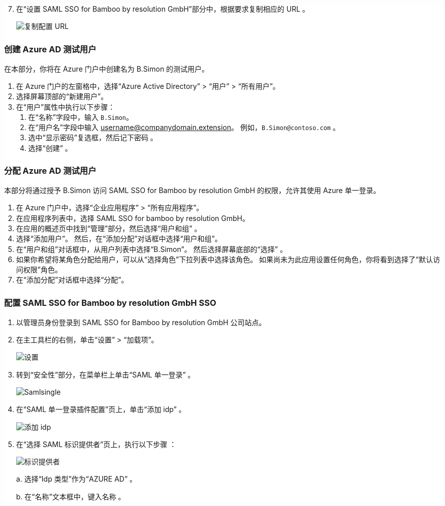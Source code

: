 7. 在“设置 SAML SSO for Bamboo by resolution GmbH”部分中，根据要求复制相应的 URL  。

    ![复制配置 URL](common/copy-configuration-urls.png)


### <a name="create-an-azure-ad-test-user"></a>创建 Azure AD 测试用户

在本部分，你将在 Azure 门户中创建名为 B.Simon 的测试用户。

1. 在 Azure 门户的左窗格中，选择“Azure Active Directory” > “用户” > “所有用户”。   
1. 选择屏幕顶部的“新建用户”。
1. 在“用户”属性中执行以下步骤：
   1. 在“名称”字段中，输入 `B.Simon`。  
   1. 在“用户名”字段中输入 username@companydomain.extension。 例如，`B.Simon@contoso.com` 。
   1. 选中“显示密码”复选框，然后记下密码  。
   1. 选择“创建”  。

### <a name="assign-the-azure-ad-test-user"></a>分配 Azure AD 测试用户

本部分将通过授予 B.Simon 访问 SAML SSO for Bamboo by resolution GmbH 的权限，允许其使用 Azure 单一登录。

1. 在 Azure 门户中，选择“企业应用程序” > “所有应用程序”。  
1. 在应用程序列表中，选择 SAML SSO for bamboo by resolution GmbH。
1. 在应用的概述页中找到“管理”部分，然后选择“用户和组”   。
1. 选择“添加用户”。 然后，在“添加分配”对话框中选择“用户和组”。  
1. 在“用户和组”对话框中，从用户列表中选择“B.Simon”。   然后选择屏幕底部的“选择”  。
1. 如果你希望将某角色分配给用户，可以从“选择角色”下拉列表中选择该角色。 如果尚未为此应用设置任何角色，你将看到选择了“默认访问权限”角色。
1. 在“添加分配”对话框中选择“分配”。

### <a name="configure-saml-sso-for-bamboo-by-resolution-gmbh-sso"></a>配置 SAML SSO for Bamboo by resolution GmbH SSO

1. 以管理员身份登录到 SAML SSO for Bamboo by resolution GmbH 公司站点。

1. 在主工具栏的右侧，单击“设置” > “加载项”。

    ![设置](./media/bamboo-tutorial/tutorial_bamboo_setings.png)

1. 转到“安全性”部分，在菜单栏上单击“SAML 单一登录”  。

    ![Samlsingle](./media/bamboo-tutorial/tutorial_bamboo_samlsingle.png)

1. 在“SAML 单一登录插件配置”页上，单击“添加 idp”   。

    ![添加 idp](./media/bamboo-tutorial/tutorial_bamboo_addidp.png)

1. 在“选择 SAML 标识提供者”页上，执行以下步骤  ：

    ![标识提供者](./media/bamboo-tutorial/tutorial_bamboo_identityprovider.png)

    a. 选择“Idp 类型”作为“AZURE AD”   。

    b. 在“名称”文本框中，键入名称  。
